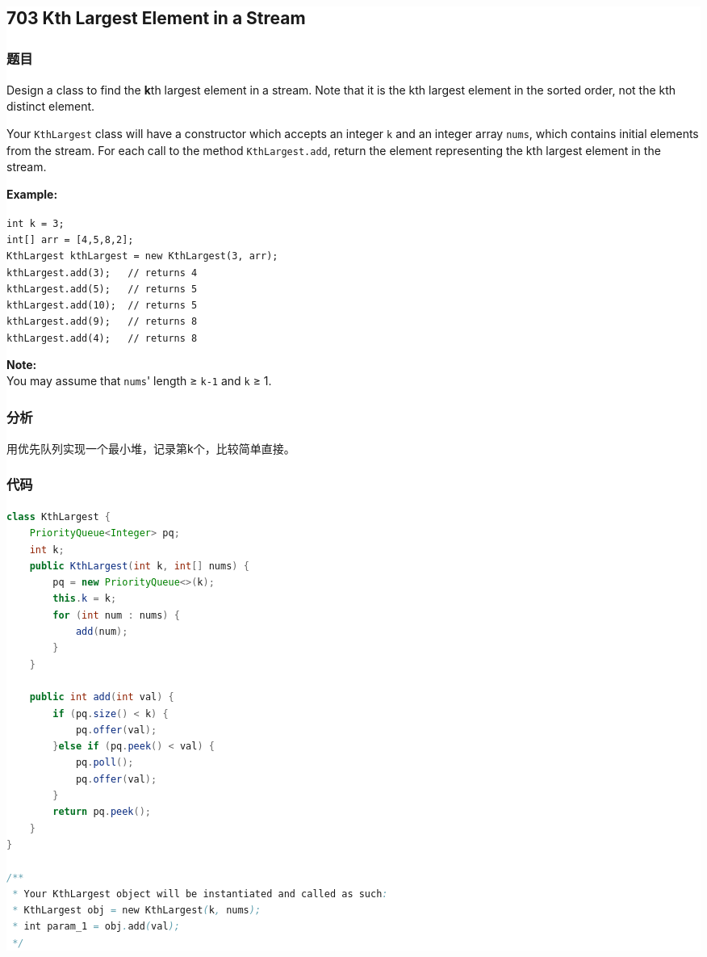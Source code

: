 ## 703 Kth Largest Element in a Stream

### 题目

Design a class to find the **k**th largest element in a stream. Note that it is the kth largest element in the sorted order, not the kth distinct element.

Your `KthLargest` class will have a constructor which accepts an integer `k` and an integer array `nums`, which contains initial elements from the stream. For each call to the method `KthLargest.add`, return the element representing the kth largest element in the stream.

**Example:**

```text
int k = 3;
int[] arr = [4,5,8,2];
KthLargest kthLargest = new KthLargest(3, arr);
kthLargest.add(3);   // returns 4
kthLargest.add(5);   // returns 5
kthLargest.add(10);  // returns 5
kthLargest.add(9);   // returns 8
kthLargest.add(4);   // returns 8
```

**Note:**  
You may assume that `nums`' length ≥ `k-1` and `k` ≥ 1.

### 分析

用优先队列实现一个最小堆，记录第k个，比较简单直接。

### 代码

```java
class KthLargest {
    PriorityQueue<Integer> pq;
    int k;
    public KthLargest(int k, int[] nums) {
        pq = new PriorityQueue<>(k);
        this.k = k;
        for (int num : nums) {
            add(num);
        }
    }
    
    public int add(int val) {
        if (pq.size() < k) {
            pq.offer(val);
        }else if (pq.peek() < val) {
            pq.poll();
            pq.offer(val);
        }
        return pq.peek();
    }
}

/**
 * Your KthLargest object will be instantiated and called as such:
 * KthLargest obj = new KthLargest(k, nums);
 * int param_1 = obj.add(val);
 */
```

